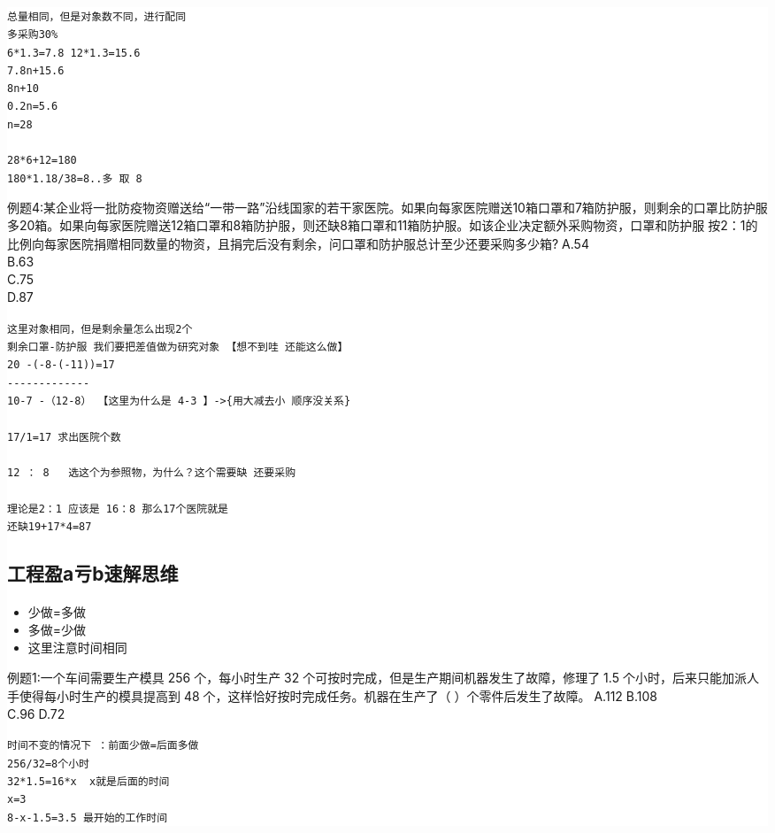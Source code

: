 ```
总量相同，但是对象数不同，进行配同
多采购30% 
6*1.3=7.8 12*1.3=15.6
7.8n+15.6
8n+10
0.2n=5.6
n=28

28*6+12=180
180*1.18/38=8..多 取 8
```
例题4:某企业将一批防疫物资赠送给“一带一路”沿线国家的若干家医院。如果向每家医院赠送10箱口罩和7箱防护服，则剩余的口罩比防护服多20箱。如果向每家医院赠送12箱口罩和8箱防护服，则还缺8箱口罩和11箱防护服。如该企业决定额外采购物资，口罩和防护服 按2：1的比例向每家医院捐赠相同数量的物资，且捐完后没有剩余，问口罩和防护服总计至少还要采购多少箱?
A.54  
B.63        
C.75   
D.87

```
这里对象相同，但是剩余量怎么出现2个
剩余口罩-防护服 我们要把差值做为研究对象 【想不到哇 还能这么做】
20 -(-8-(-11))=17
-------------
10-7 -（12-8） 【这里为什么是 4-3 】->{用大减去小 顺序没关系}

17/1=17 求出医院个数

12 ： 8   选这个为参照物，为什么？这个需要缺 还要采购

理论是2：1 应该是 16：8 那么17个医院就是
还缺19+17*4=87
```
## 工程盈a亏b速解思维

+ 少做=多做
+ 多做=少做
+ 这里注意时间相同

例题1:一个车间需要生产模具 256 个，每小时生产 32 个可按时完成，但是生产期间机器发生了故障，修理了 1.5 个小时，后来只能加派人手使得每小时生产的模具提高到 48 个，这样恰好按时完成任务。机器在生产了（ ）个零件后发生了故障。 
A.112 
B.108       
C.96 
D.72

```
时间不变的情况下 ：前面少做=后面多做
256/32=8个小时
32*1.5=16*x  x就是后面的时间 
x=3
8-x-1.5=3.5 最开始的工作时间

```
